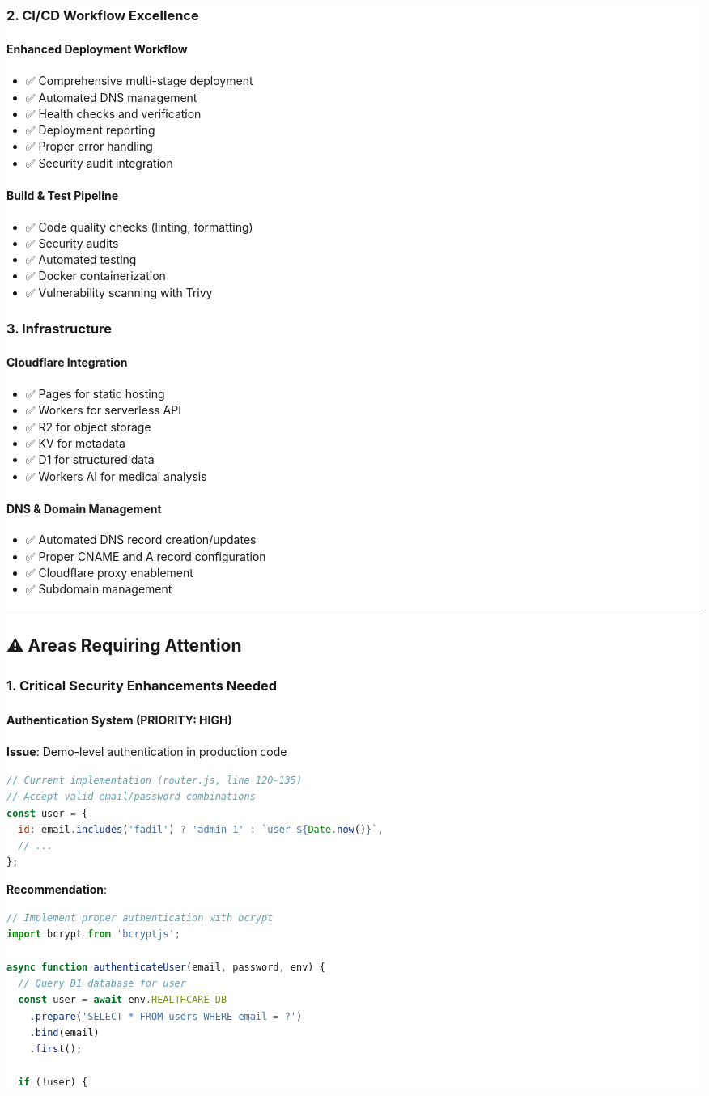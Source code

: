### 2. CI/CD Workflow Excellence

#### Enhanced Deployment Workflow
- ✅ Comprehensive multi-stage deployment
- ✅ Automated DNS management
- ✅ Health checks and verification
- ✅ Deployment reporting
- ✅ Proper error handling
- ✅ Security audit integration

#### Build & Test Pipeline
- ✅ Code quality checks (linting, formatting)
- ✅ Security audits
- ✅ Automated testing
- ✅ Docker containerization
- ✅ Vulnerability scanning with Trivy

### 3. Infrastructure

#### Cloudflare Integration
- ✅ Pages for static hosting
- ✅ Workers for serverless API
- ✅ R2 for object storage
- ✅ KV for metadata
- ✅ D1 for structured data
- ✅ Workers AI for medical analysis

#### DNS & Domain Management
- ✅ Automated DNS record creation/updates
- ✅ Proper CNAME and A record configuration
- ✅ Cloudflare proxy enablement
- ✅ Subdomain management

---

## ⚠️ Areas Requiring Attention

### 1. Critical Security Enhancements Needed

#### Authentication System (PRIORITY: HIGH)
**Issue**: Demo-level authentication in production code
```javascript
// Current implementation (router.js, line 120-135)
// Accept valid email/password combinations
const user = {
  id: email.includes('fadil') ? 'admin_1' : `user_${Date.now()}`,
  // ...
};
```

**Recommendation**:
```javascript
// Implement proper authentication with bcrypt
import bcrypt from 'bcryptjs';

async function authenticateUser(email, password, env) {
  // Query D1 database for user
  const user = await env.HEALTHCARE_DB
    .prepare('SELECT * FROM users WHERE email = ?')
    .bind(email)
    .first();
  
  if (!user) {
```